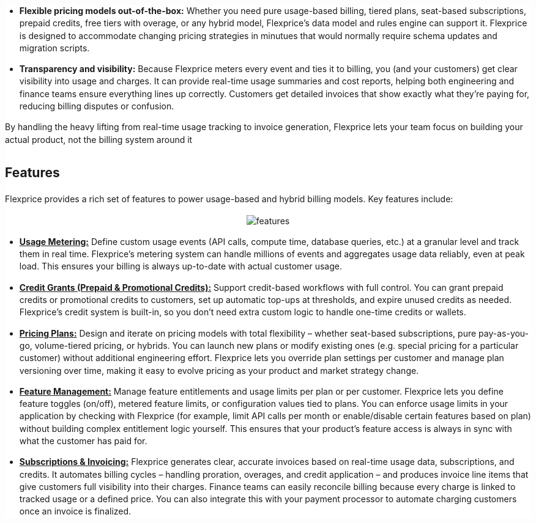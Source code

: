     
* **Flexible pricing models out-of-the-box:** Whether you need pure usage-based billing, tiered plans, seat-based subscriptions, prepaid credits, free tiers with overage, or any hybrid model, Flexprice’s data model and rules engine can support it. Flexprice is designed to accommodate changing pricing strategies in minutues that would normally require schema updates and migration scripts.

- **Transparency and visibility:** Because Flexprice meters every event and ties it to billing, you (and your customers) get clear visibility into usage and charges. It can provide real-time usage summaries and cost reports, helping both engineering and finance teams ensure everything lines up correctly. Customers get detailed invoices that show exactly what they’re paying for, reducing billing disputes or confusion.

By handling the heavy lifting from real-time usage tracking to invoice generation, Flexprice lets your team focus on building your actual product, not the billing system around it

## **Features**

Flexprice provides a rich set of features to power usage-based and hybrid billing models. Key features include:

<p align="center">
  <img align="center" src="./assets/features.jpg" alt="features"/>
</p>

*  [**Usage Metering:**](https://docs.flexprice.io/api-reference/events/get-raw-events) Define custom usage events (API calls, compute time, database queries, etc.) at a granular level and track them in real time. Flexprice’s metering system can handle millions of events and aggregates usage data reliably, even at peak load. This ensures your billing is always up-to-date with actual customer usage.
- [**Credit Grants (Prepaid & Promotional Credits):**](https://docs.flexprice.io/docs/Wallet/Creating%20a%20wallet) Support credit-based workflows with full control. You can grant prepaid credits or promotional credits to customers, set up automatic top-ups at thresholds, and expire unused credits as needed. Flexprice’s credit system is built-in, so you don’t need extra custom logic to handle one-time credits or wallets.
* [**Pricing Plans:**](https://docs.flexprice.io/docs/Product%20catalogue/Plans/Overview) Design and iterate on pricing models with total flexibility – whether seat-based subscriptions, pure pay-as-you-go, volume-tiered pricing, or hybrids. You can launch new plans or modify existing ones (e.g. special pricing for a particular customer) without additional engineering effort. Flexprice lets you override plan settings per customer and manage plan versioning over time, making it easy to evolve pricing as your product and market strategy change.
- [**Feature Management:**](https://docs.flexprice.io/docs/Product%20catalogue/Features/Overview) Manage feature entitlements and usage limits per plan or per customer. Flexprice lets you define feature toggles (on/off), metered feature limits, or configuration values tied to plans. You can enforce usage limits in your application by checking with Flexprice (for example, limit API calls per month or enable/disable certain features based on plan) without building complex entitlement logic yourself. This ensures that your product’s feature access is always in sync with what the customer has paid for.
* [**Subscriptions & Invoicing:**](https://docs.flexprice.io/docs/Invoices/Overview) Flexprice generates clear, accurate invoices based on real-time usage data, subscriptions, and credits. It automates billing cycles – handling proration, overages, and credit application – and produces invoice line items that give customers full visibility into their charges. Finance teams can easily reconcile billing because every charge is linked to tracked usage or a defined price. You can also integrate this with your payment processor to automate charging customers once an invoice is finalized.
